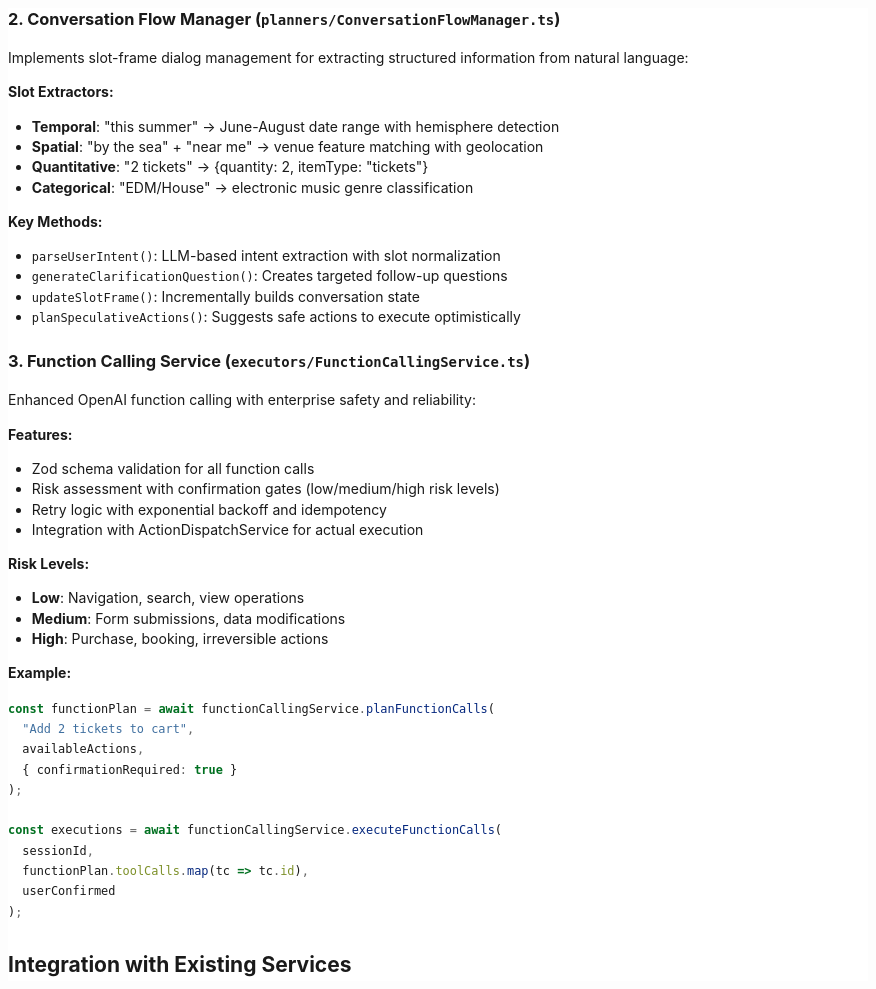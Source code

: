### 2. Conversation Flow Manager (`planners/ConversationFlowManager.ts`)

Implements slot-frame dialog management for extracting structured information from natural language:

**Slot Extractors:**

- **Temporal**: "this summer" → June-August date range with hemisphere detection
- **Spatial**: "by the sea" + "near me" → venue feature matching with geolocation
- **Quantitative**: "2 tickets" → {quantity: 2, itemType: "tickets"}
- **Categorical**: "EDM/House" → electronic music genre classification

**Key Methods:**

- `parseUserIntent()`: LLM-based intent extraction with slot normalization
- `generateClarificationQuestion()`: Creates targeted follow-up questions
- `updateSlotFrame()`: Incrementally builds conversation state
- `planSpeculativeActions()`: Suggests safe actions to execute optimistically

### 3. Function Calling Service (`executors/FunctionCallingService.ts`)

Enhanced OpenAI function calling with enterprise safety and reliability:

**Features:**

- Zod schema validation for all function calls
- Risk assessment with confirmation gates (low/medium/high risk levels)
- Retry logic with exponential backoff and idempotency
- Integration with ActionDispatchService for actual execution

**Risk Levels:**

- **Low**: Navigation, search, view operations
- **Medium**: Form submissions, data modifications
- **High**: Purchase, booking, irreversible actions

**Example:**

```typescript
const functionPlan = await functionCallingService.planFunctionCalls(
  "Add 2 tickets to cart",
  availableActions,
  { confirmationRequired: true }
);

const executions = await functionCallingService.executeFunctionCalls(
  sessionId,
  functionPlan.toolCalls.map(tc => tc.id),
  userConfirmed
);
```

## Integration with Existing Services
